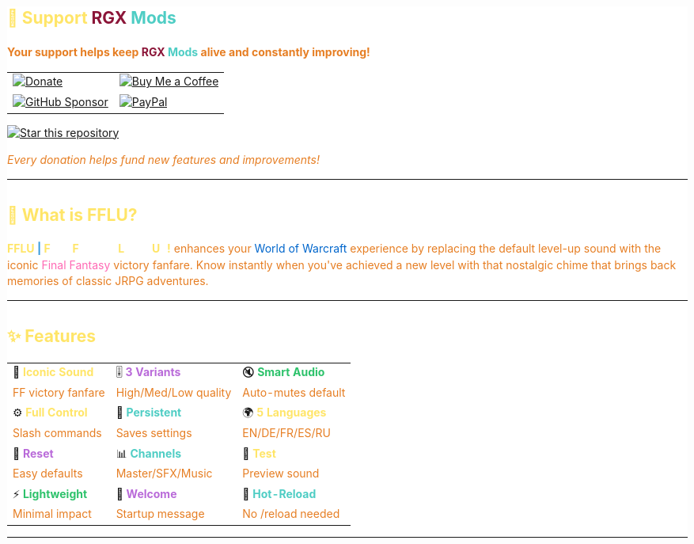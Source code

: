 
## <span style="color:#ffe568">💖 Support </span> <span style="color:#8B1538">R</span><span style="color:#8B1538">G</span><span style="color:#8B1538">X</span> <span style="color:#4ecdc4">Mods</span>

**<span style="color:#e67e23">Your support helps keep</span> <span style="color:#8B1538">R</span><span style="color:#8B1538">G</span><span style="color:#8B1538">X</span> <span style="color:#4ecdc4">Mods</span> <span style="color:#e67e23">alive and constantly improving!</span>**

| | |
|---|---|
| [![Donate](https://img.shields.io/badge/Donate-CashApp-00C853?style=for-the-badge&logo=cash-app&logoColor=white)](https://bit.ly/3fyxxSU) | [![Buy Me a Coffee](https://img.shields.io/badge/Buy%20Me%20a%20Coffee-Support-FFDD00?style=for-the-badge&logo=buy-me-a-coffee&logoColor=black)](https://buymeacoffee.com/donniedice) |
| [![GitHub Sponsor](https://img.shields.io/badge/Sponsor-GitHub-ff69b4?style=for-the-badge&logo=github-sponsors&logoColor=white)](https://github.com/sponsors/donniedice) | [![PayPal](https://img.shields.io/badge/PayPal-Donate-00457C?style=for-the-badge&logo=paypal&logoColor=white)](https://paypal.me/donniedice) |

[![Star this repository](https://img.shields.io/github/stars/donniedice/FFLU?label=Star%20this%20repository&style=for-the-badge&color=yellow)](https://github.com/donniedice/FFLU)

_<span style="color:#e67e23">Every donation helps fund new features and improvements!</span>_

---

## <span style="color:#ffe568">🎯 What is </span> <span style="color:#ffe568">F</span><span style="color:#ffe568">F</span><span style="color:#ffe568">L</span><span style="color:#ffe568">U</span><span style="color:#ffe568">?</span>

**<span style="color:#ffe568">F</span><span style="color:#ffe568">F</span><span style="color:#ffe568">L</span><span style="color:#ffe568">U</span> <span style="color:#3598db">|</span> <span style="color:#ffe568">F</span><span style="color:#fff">inal </span> <span style="color:#ffe568">F</span><span style="color:#fff">antasy </span> <span style="color:#ffe568">L</span><span style="color:#fff">evel-</span><span style="color:#ffe568">U</span><span style="color:#fff">p</span><span style="color:#ffe568">!</span>** <span style="color:#e67e23">enhances your</span> <span style="color:#06c">World of Warcraft</span> <span style="color:#e67e23">experience by replacing the default level-up sound with the iconic</span> <span style="color:#ff69b4">Final Fantasy</span> <span style="color:#e67e23">victory fanfare. Know instantly when you've achieved a new level with that nostalgic chime that brings back memories of classic JRPG adventures.</span>

---

## <span style="color:#ffe568">✨ Features</span>

| | | |
|---|---|---|
| 🎵 **<span style="color:#ffe568">Iconic Sound</span>** | 🎚️ **<span style="color:#b96ad9">3 Variants</span>** | 🔇 **<span style="color:#2dc26b">Smart Audio</span>** |
| <span style="color:#e67e23">FF victory fanfare</span> | <span style="color:#e67e23">High/Med/Low quality</span> | <span style="color:#e67e23">Auto-mutes default</span> |
| ⚙️ **<span style="color:#ffe568">Full Control</span>** | 💾 **<span style="color:#4ecdc4">Persistent</span>** | 🌍 **<span style="color:#ffe568">5 Languages</span>** |
| <span style="color:#e67e23">Slash commands</span> | <span style="color:#e67e23">Saves settings</span> | <span style="color:#e67e23">EN/DE/FR/ES/RU</span> |
| 🔧 **<span style="color:#b96ad9">Reset</span>** | 📊 **<span style="color:#4ecdc4">Channels</span>** | 🎯 **<span style="color:#ffe568">Test</span>** |
| <span style="color:#e67e23">Easy defaults</span> | <span style="color:#e67e23">Master/SFX/Music</span> | <span style="color:#e67e23">Preview sound</span> |
| ⚡ **<span style="color:#2dc26b">Lightweight</span>** | 💬 **<span style="color:#b96ad9">Welcome</span>** | 🔄 **<span style="color:#4ecdc4">Hot-Reload</span>** |
| <span style="color:#e67e23">Minimal impact</span> | <span style="color:#e67e23">Startup message</span> | <span style="color:#e67e23">No /reload needed</span> |

---